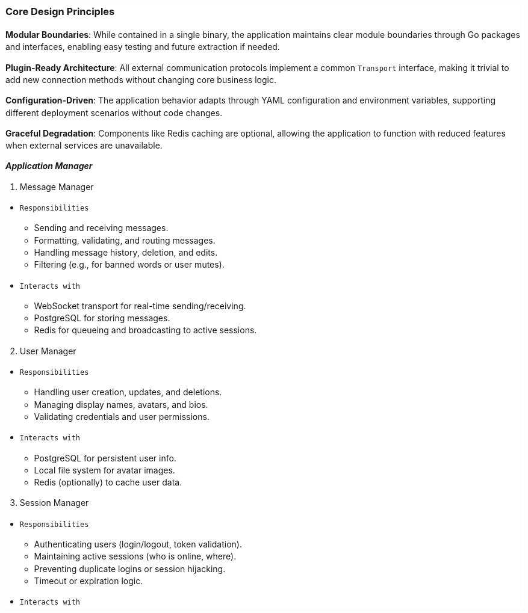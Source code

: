 ### Core Design Principles

**Modular Boundaries**: While contained in a single binary, the application maintains clear module boundaries through Go
packages and interfaces, enabling easy testing and future extraction if needed.

**Plugin-Ready Architecture**: All external communication protocols implement a common `Transport` interface, making it
trivial to add new connection methods without changing core business logic.

**Configuration-Driven**: The application behavior adapts through YAML configuration and environment variables, supporting
different deployment scenarios without code changes.

**Graceful Degradation**: Components like Redis caching are optional, allowing the application to function with reduced
features when external services are unavailable.

**_Application Manager_**

  1. Message Manager

  - `Responsibilities`

    - Sending and receiving messages.
    - Formatting, validating, and routing messages.
    - Handling message history, deletion, and edits.
    - Filtering (e.g., for banned words or user mutes).

  - `Interacts with`

    - WebSocket transport for real-time sending/receiving.
    - PostgreSQL for storing messages.
    - Redis for queueing and broadcasting to active sessions.

  2. User Manager

  - `Responsibilities`

    - Handling user creation, updates, and deletions.
    - Managing display names, avatars, and bios.
    - Validating credentials and user permissions.

  - `Interacts with`

    - PostgreSQL for persistent user info.
    - Local file system for avatar images.
    - Redis (optionally) to cache user data.

  3. Session Manager

  - `Responsibilities`

    - Authenticating users (login/logout, token validation).
    - Maintaining active sessions (who is online, where).
    - Preventing duplicate logins or session hijacking.
    - Timeout or expiration logic.

  - `Interacts with`
